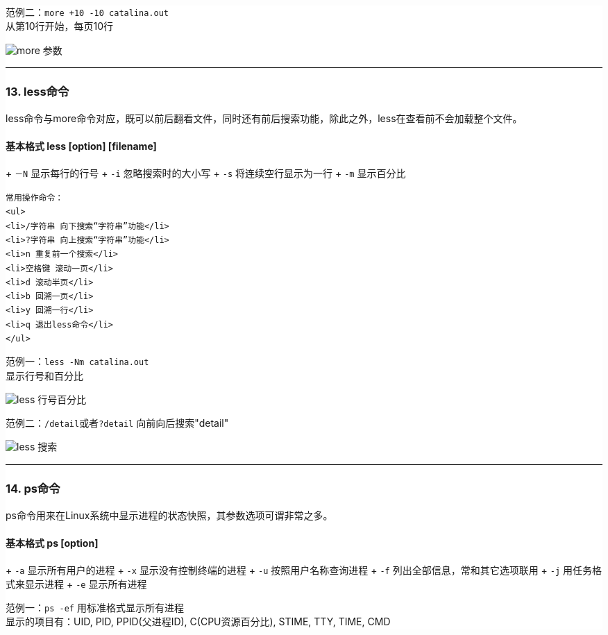 范例二：<code>more +10 -10 catalina.out</code>  
从第10行开始，每页10行

![more 参数]({{site.baseurl}}/pics/more_+_-.png)

---

### 13\. less命令

less命令与more命令对应，既可以前后翻看文件，同时还有前后搜索功能，除此之外，less在查看前不会加载整个文件。

<h4><b>基本格式 less [option] [filename]</b></h4>
+ <code>－N</code> 显示每行的行号
+ <code>-i</code> 忽略搜索时的大小写
+ <code>-s</code> 将连续空行显示为一行
+ <code>-m</code> 显示百分比

	常用操作命令：
	<ul>
	<li>/字符串 向下搜索“字符串”功能</li>
	<li>?字符串 向上搜索“字符串”功能</li>
	<li>n 重复前一个搜索</li>
	<li>空格键 滚动一页</li>
	<li>d 滚动半页</li>
	<li>b 回溯一页</li>
	<li>y 回溯一行</li>
	<li>q 退出less命令</li>
	</ul>
	
范例一：<code>less -Nm catalina.out</code>  
显示行号和百分比

![less 行号百分比]({{site.baseurl}}/pics/less_Nm.png) 

范例二：<code>/detail</code>或者<code>?detail</code>
向前向后搜索"detail"

![less 搜索]({{site.baseurl}}/pics/less_search.png)

---

### 14\. ps命令
 
ps命令用来在Linux系统中显示进程的状态快照，其参数选项可谓非常之多。
<h4><b>基本格式 ps [option]</b></h4>
+ <code>-a</code> 显示所有用户的进程
+ <code>-x</code> 显示没有控制终端的进程
+ <code>-u</code> 按照用户名称查询进程
+ <code>-f</code> 列出全部信息，常和其它选项联用
+ <code>-j</code> 用任务格式来显示进程
+ <code>-e</code> 显示所有进程

范例一：<code>ps -ef</code> 用标准格式显示所有进程  
显示的项目有：UID, PID, PPID(父进程ID), C(CPU资源百分比), STIME, TTY, TIME, CMD
	
